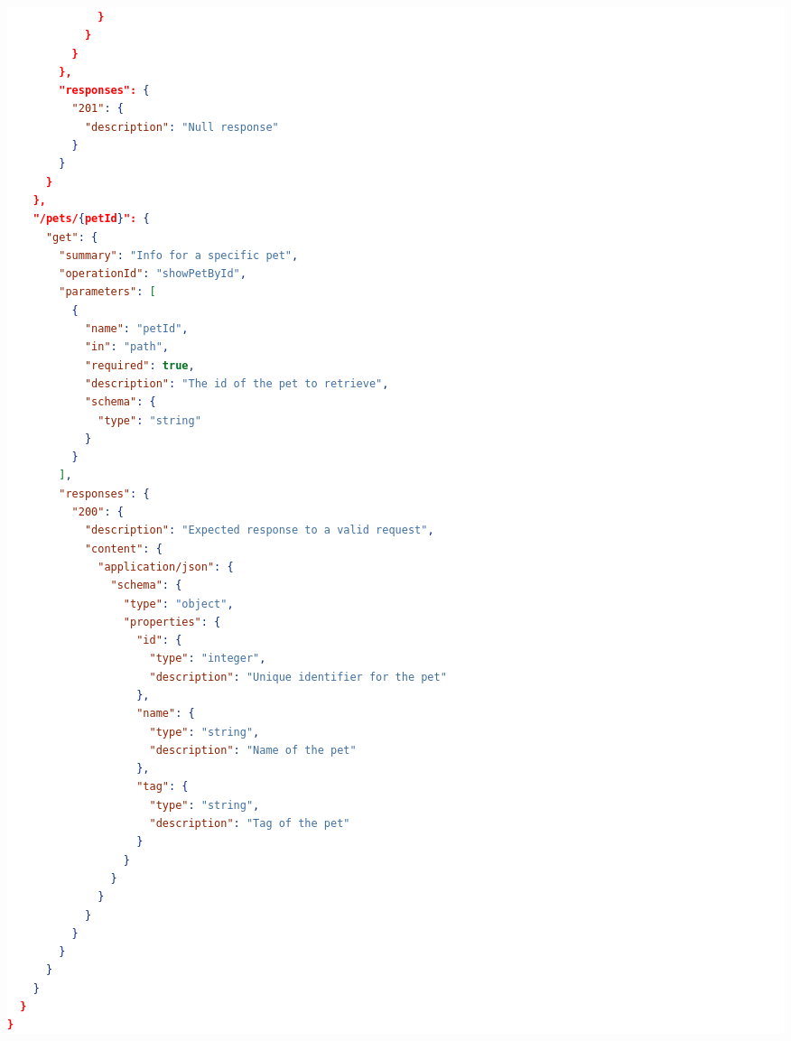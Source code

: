 ```json
              }
            }
          }
        },
        "responses": {
          "201": {
            "description": "Null response"
          }
        }
      }
    },
    "/pets/{petId}": {
      "get": {
        "summary": "Info for a specific pet",
        "operationId": "showPetById",
        "parameters": [
          {
            "name": "petId",
            "in": "path",
            "required": true,
            "description": "The id of the pet to retrieve",
            "schema": {
              "type": "string"
            }
          }
        ],
        "responses": {
          "200": {
            "description": "Expected response to a valid request",
            "content": {
              "application/json": {
                "schema": {
                  "type": "object",
                  "properties": {
                    "id": {
                      "type": "integer",
                      "description": "Unique identifier for the pet"
                    },
                    "name": {
                      "type": "string",
                      "description": "Name of the pet"
                    },
                    "tag": {
                      "type": "string",
                      "description": "Tag of the pet"
                    }
                  }
                }
              }
            }
          }
        }
      }
    }
  }
}
```
